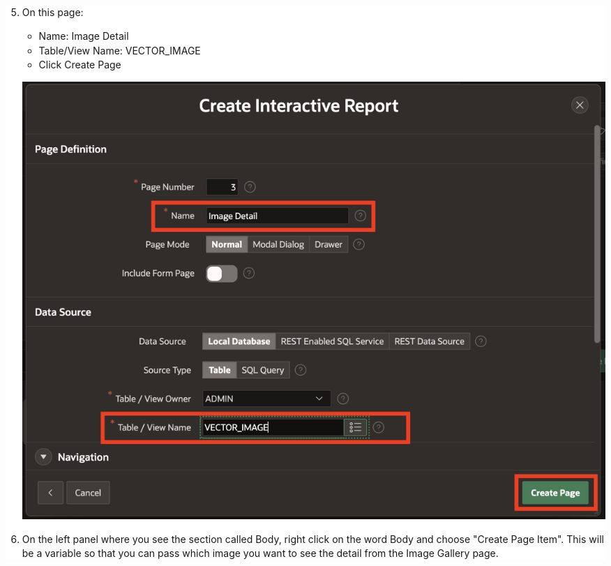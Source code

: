 5.  On this page:
    - Name: Image Detail
    - Table/View Name: VECTOR_IMAGE
    - Click Create Page

    ![Image alt text](images/lab4_46a.png)


6. On the left panel where you see the section called Body, right click on the word Body and choose "Create Page Item". This will be a variable so that you can pass which image you want to see the detail from the Image Gallery page.
